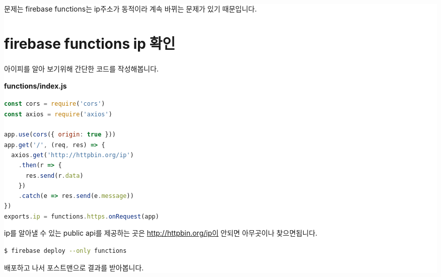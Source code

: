 문제는 firebase functions는 ip주소가 동적이라 계속 바뀌는 문제가 있기 때문입니다.

# firebase functions ip 확인

아이피를 알아 보기위해 간단한 코드를 작성해봅니다.

**functions/index.js**  
```javascript
const cors = require('cors')
const axios = require('axios')

app.use(cors({ origin: true }))
app.get('/', (req, res) => {
  axios.get('http://httpbin.org/ip')
    .then(r => {
      res.send(r.data)
    })
    .catch(e => res.send(e.message))
})
exports.ip = functions.https.onRequest(app)
```

ip를 알아낼 수 있는 public api를 제공하는 곳은 http://httpbin.org/ip이 안되면 아무곳이나 찾으면됩니다.

```bash
$ firebase deploy --only functions
```

배포하고 나서 포스트맨으로 결과를 받아봅니다.
